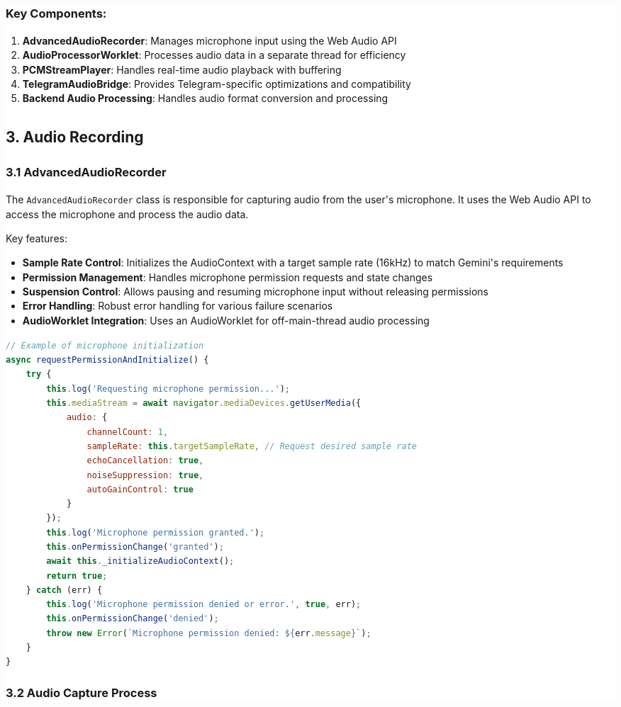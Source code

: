 ### Key Components:

1. **AdvancedAudioRecorder**: Manages microphone input using the Web Audio API
2. **AudioProcessorWorklet**: Processes audio data in a separate thread for efficiency
3. **PCMStreamPlayer**: Handles real-time audio playback with buffering
4. **TelegramAudioBridge**: Provides Telegram-specific optimizations and compatibility
5. **Backend Audio Processing**: Handles audio format conversion and processing

## 3. Audio Recording

### 3.1 AdvancedAudioRecorder

The `AdvancedAudioRecorder` class is responsible for capturing audio from the user's microphone. It uses the Web Audio API to access the microphone and process the audio data.

Key features:

- **Sample Rate Control**: Initializes the AudioContext with a target sample rate (16kHz) to match Gemini's requirements
- **Permission Management**: Handles microphone permission requests and state changes
- **Suspension Control**: Allows pausing and resuming microphone input without releasing permissions
- **Error Handling**: Robust error handling for various failure scenarios
- **AudioWorklet Integration**: Uses an AudioWorklet for off-main-thread audio processing

```javascript
// Example of microphone initialization
async requestPermissionAndInitialize() {
    try {
        this.log('Requesting microphone permission...');
        this.mediaStream = await navigator.mediaDevices.getUserMedia({
            audio: {
                channelCount: 1,
                sampleRate: this.targetSampleRate, // Request desired sample rate
                echoCancellation: true,
                noiseSuppression: true,
                autoGainControl: true
            }
        });
        this.log('Microphone permission granted.');
        this.onPermissionChange('granted');
        await this._initializeAudioContext();
        return true;
    } catch (err) {
        this.log('Microphone permission denied or error.', true, err);
        this.onPermissionChange('denied');
        throw new Error(`Microphone permission denied: ${err.message}`);
    }
}
```

### 3.2 Audio Capture Process
